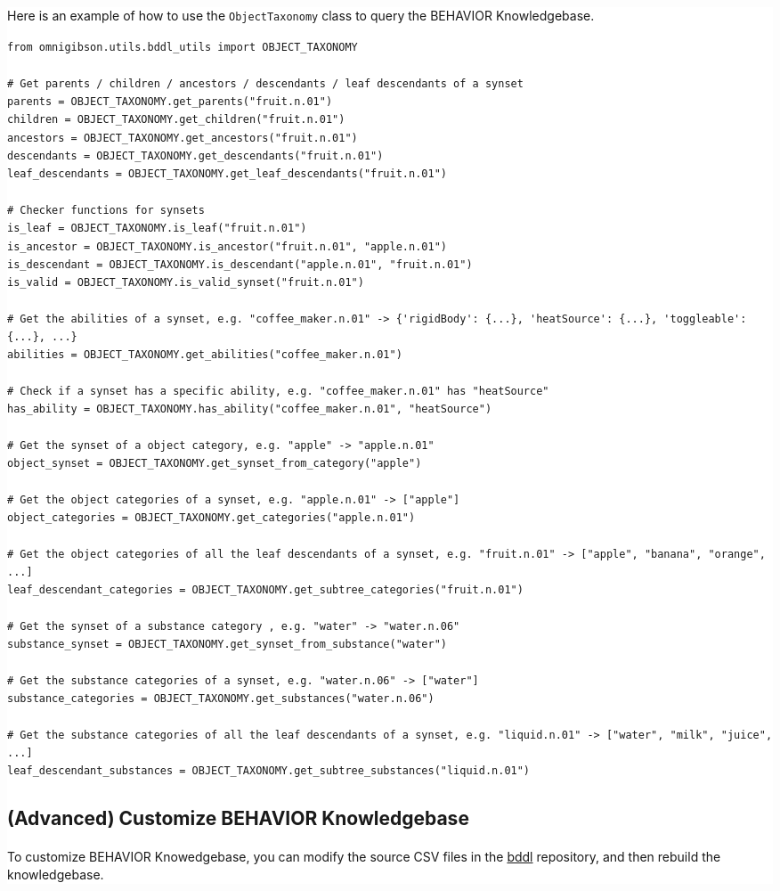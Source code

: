 Here is an example of how to use the `ObjectTaxonomy` class to query the BEHAVIOR Knowledgebase.

```{.python .annotate}
from omnigibson.utils.bddl_utils import OBJECT_TAXONOMY

# Get parents / children / ancestors / descendants / leaf descendants of a synset
parents = OBJECT_TAXONOMY.get_parents("fruit.n.01")
children = OBJECT_TAXONOMY.get_children("fruit.n.01")
ancestors = OBJECT_TAXONOMY.get_ancestors("fruit.n.01")
descendants = OBJECT_TAXONOMY.get_descendants("fruit.n.01")
leaf_descendants = OBJECT_TAXONOMY.get_leaf_descendants("fruit.n.01")

# Checker functions for synsets
is_leaf = OBJECT_TAXONOMY.is_leaf("fruit.n.01")
is_ancestor = OBJECT_TAXONOMY.is_ancestor("fruit.n.01", "apple.n.01")
is_descendant = OBJECT_TAXONOMY.is_descendant("apple.n.01", "fruit.n.01")
is_valid = OBJECT_TAXONOMY.is_valid_synset("fruit.n.01")

# Get the abilities of a synset, e.g. "coffee_maker.n.01" -> {'rigidBody': {...}, 'heatSource': {...}, 'toggleable': {...}, ...}
abilities = OBJECT_TAXONOMY.get_abilities("coffee_maker.n.01")

# Check if a synset has a specific ability, e.g. "coffee_maker.n.01" has "heatSource"
has_ability = OBJECT_TAXONOMY.has_ability("coffee_maker.n.01", "heatSource")

# Get the synset of a object category, e.g. "apple" -> "apple.n.01"
object_synset = OBJECT_TAXONOMY.get_synset_from_category("apple")

# Get the object categories of a synset, e.g. "apple.n.01" -> ["apple"]
object_categories = OBJECT_TAXONOMY.get_categories("apple.n.01")

# Get the object categories of all the leaf descendants of a synset, e.g. "fruit.n.01" -> ["apple", "banana", "orange", ...]
leaf_descendant_categories = OBJECT_TAXONOMY.get_subtree_categories("fruit.n.01")

# Get the synset of a substance category , e.g. "water" -> "water.n.06"
substance_synset = OBJECT_TAXONOMY.get_synset_from_substance("water")

# Get the substance categories of a synset, e.g. "water.n.06" -> ["water"]
substance_categories = OBJECT_TAXONOMY.get_substances("water.n.06")

# Get the substance categories of all the leaf descendants of a synset, e.g. "liquid.n.01" -> ["water", "milk", "juice", ...]
leaf_descendant_substances = OBJECT_TAXONOMY.get_subtree_substances("liquid.n.01")
```

## (Advanced) Customize BEHAVIOR Knowledgebase

To customize BEHAVIOR Knowedgebase, you can modify the source CSV files in the [bddl](https://github.com/StanfordVL/bddl/tree/master/bddl/generated_data) repository, and then rebuild the knowledgebase.
